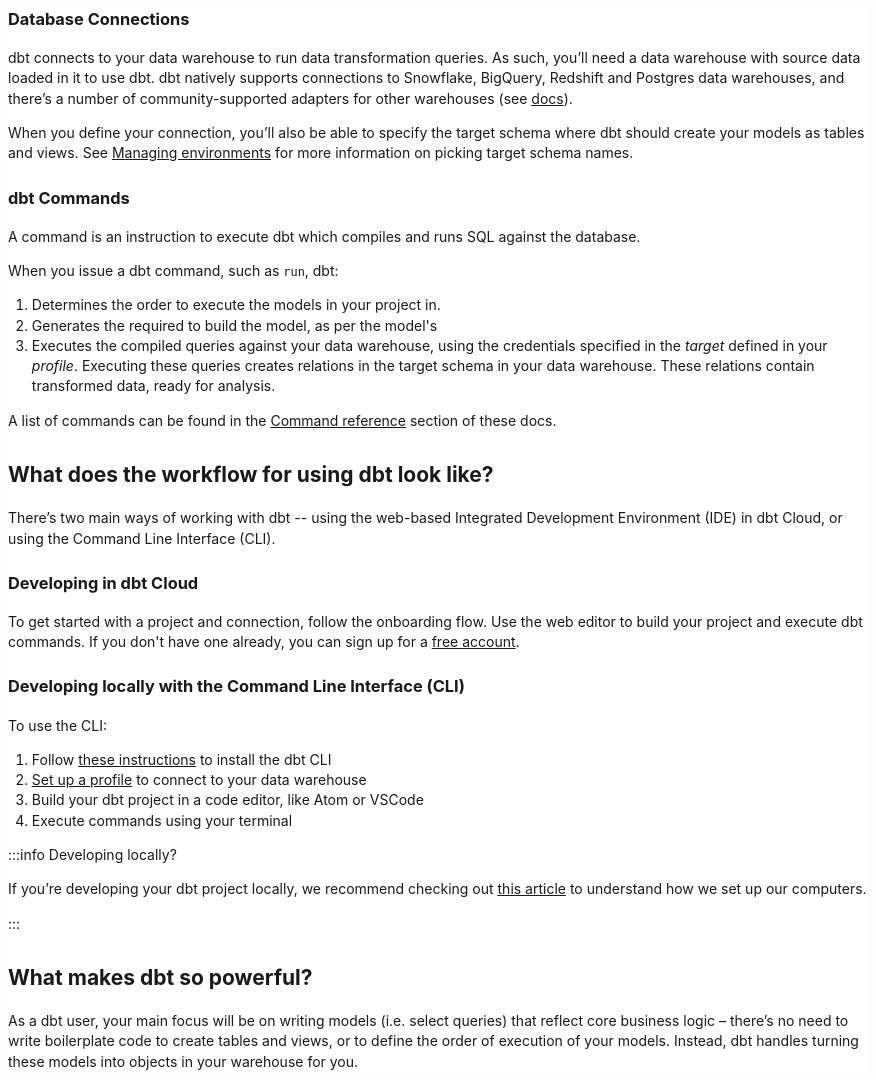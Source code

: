 ### Database Connections
dbt connects to your data warehouse to run data transformation queries. As such, you’ll need a data warehouse with source data loaded in it to use dbt. dbt natively supports connections to Snowflake, BigQuery, Redshift and Postgres data warehouses, and there’s a number of community-supported adapters for other warehouses (see [docs](available-adapters)).

When you define your connection, you’ll also be able to specify the target schema where dbt should create your models as tables and <Term id="view">views</Term>. See [Managing environments](managing-environments)  for more information on picking target schema names.


### dbt Commands
A command is an instruction to execute dbt which compiles and runs SQL against the database.

When you issue a dbt command, such as `run`, dbt:

1. Determines the order to execute the models in your project in.
2. Generates the <Term id="ddl" /> required to build the model, as per the model's *<Term id="materialization" />*
3. Executes the compiled queries against your data warehouse, using the credentials specified in the *target* defined in your *profile*. Executing these queries creates relations in the target schema in your data warehouse. These relations contain transformed data, ready for analysis.

A list of commands can be found in the [Command reference](dbt-commands) section of these docs.

## What does the workflow for using dbt look like?
There’s two main ways of working with dbt -- using the web-based Integrated Development Environment (IDE) in dbt Cloud, or using the Command Line Interface (CLI).

### Developing in dbt Cloud
To get started with a project and connection, follow the onboarding flow. Use the web editor to build your project and execute dbt commands. If you don't have one already, you can sign up for a [free account](https://www.getdbt.com/signup).

### Developing locally with the Command Line Interface (CLI)
To use the CLI:

1. Follow [these instructions](dbt-cli/install/overview) to install the dbt CLI
2. [Set up a profile](configure-your-profile) to connect to your data warehouse
3. Build your dbt project in a code editor, like Atom or VSCode
4. Execute commands using your terminal

:::info Developing locally?

If you’re developing your dbt project locally, we recommend checking out [this article](https://discourse.getdbt.com/t/how-we-set-up-our-computers-for-working-on-dbt-projects/243) to understand how we set up our computers.

:::

## What makes dbt so powerful?
As a dbt user, your main focus will be on writing models (i.e. select queries) that reflect core business logic – there’s no need to write boilerplate code to create tables and views, or to define the order of execution of your models. Instead, dbt handles turning these models into objects in your warehouse for you.

